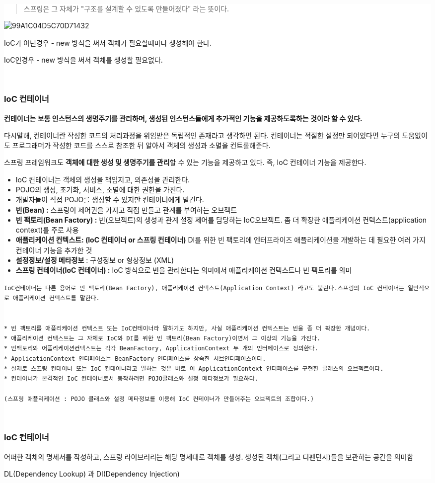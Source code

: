 
> 스프링은 그 자체가 "구조를 설계할 수 있도록 만들어졌다" 라는 뜻이다. 



![99A1C04D5C70D71432](https://user-images.githubusercontent.com/38201897/110720563-284d0f00-8252-11eb-968b-6015022197c6.png)

IoC가 아닌경우 - new 방식을 써서 객체가 필요할때마다 생성해야 한다.

IoC인경우 - new 방식을 써서 객체를 생성할 필요없다.

<br/>

### IoC 컨테이너

**컨테이너는 보통 인스턴스의 생명주기를 관리하며, 생성된 인스턴스들에게 추가적인 기능을 제공하도록하는 것이라 할 수 있다.**

 다시말해, 컨테이너란 작성한 코드의 처리과정을 위임받은 독립적인 존재라고 생각하면 된다. 컨테이너는 적절한 설정만 되어있다면 누구의 도움없이도 프로그래머가 작성한 코드를 스스로 참조한 뒤 알아서 객체의 생성과 소멸을 컨트롤해준다.

스프링 프레임워크도 **객체에 대한 생성 및 생명주기를 관리**할 수 있는 기능을 제공하고 있다. 즉, IoC 컨테이너 기능을 제공한다.

* IoC 컨테이너는 객체의 생성을 책임지고, 의존성을 관리한다.
* POJO의 생성, 초기화, 서비스, 소멸에 대한 권한을 가진다.
* 개발자들이 직접 POJO를 생성할 수 있지만 컨테이너에게 맡긴다.
* **빈(Bean)  :**  스프링이 제어권을 가지고 직접 만들고 관계를 부여하는 오브젝트
*  **빈 팩토리(Bean Factory)  :** 빈(오브젝트)의 생성과 관계 설정 제어를 담당하는 IoC오브젝트.
   좀 더 확장한 애플리케이션 컨텍스트(application context)를 주로 사용
* **애플리케이션 컨텍스트: (IoC 컨테이너 or 스프링 컨테이너)**
   DI를 위한 빈 팩토리에 엔터프라이즈 애플리케이션을 개발하는 데 필요한 여러 가지 컨테이너 기능을 추가한 것
* **설정정보/설정 메타정보** : 구성정보 or 형상정보 (XML)
* **스프링 컨테이너(IoC 컨테이너) :** IoC 방식으로 빈을 관리한다는 의미에서 애플리케이션 컨텍스트나 빈 팩토리를 의미

````
IoC컨테이너는 다른 용어로 빈 팩토리(Bean Factory), 애플리케이션 컨텍스트(Application Context) 라고도 불린다.스프링의 IoC 컨테이너는 일반적으로 애플리케이션 컨텍스트를 말한다.
 

* 빈 팩토리를 애플리케이션 컨텍스트 또는 IoC컨테이너라 말하기도 하지만, 사실 애플리케이션 컨텍스트는 빈을 좀 더 확장한 개념이다.
* 애플리케이션 컨텍스트는 그 자체로 IoC와 DI를 위한 빈 팩토리(Bean Factory)이면서 그 이상의 기능을 가진다.
* 빈팩토리와 어플리케이션컨텍스트는 각각 BeanFactory, ApplicationContext 두 개의 인터페이스로 정의한다.
* ApplicationContext 인터페이스는 BeanFactory 인터페이스를 상속한 서브인터페이스이다.
* 실제로 스프링 컨테이너 또는 IoC 컨테이너라고 말하는 것은 바로 이 ApplicationContext 인터페이스를 구현한 클래스의 오브젝트이다.
* 컨테이너가 본격적인 IoC 컨테이너로서 동작하려면 POJO클래스와 설정 메타정보가 필요하다.

(스프링 애플리케이션 : POJO 클래스와 설정 메타정보를 이용해 IoC 컨테이너가 만들어주는 오브젝트의 조합이다.)
````



<br/>

### IoC 컨테이너

 어떠한 객체의 명세서를 작성하고, 스프링 라이브러리는 해당 명세대로 객체를 생성. 생성된 객체(그리고 디펜던시)들을 보관하는 공간을 의미함

DL(Dependency Lookup) 과 DI(Dependency Injection)
